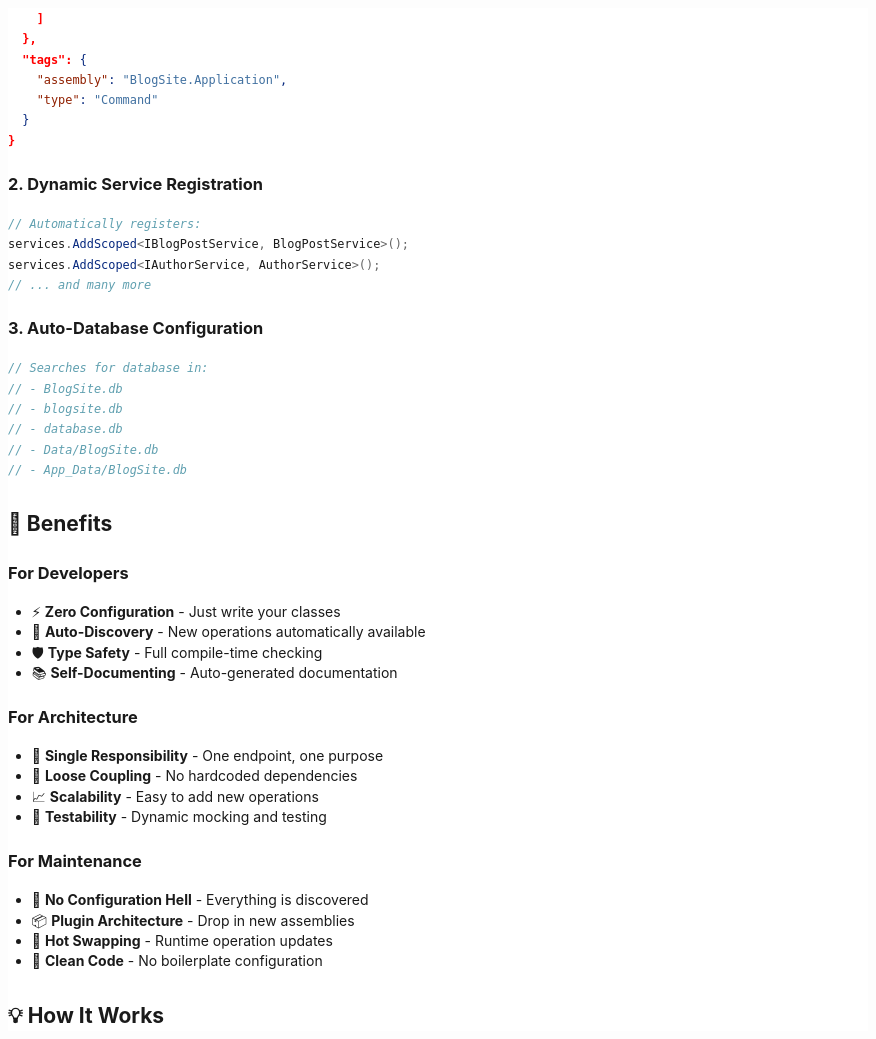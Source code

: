 ```json
    ]
  },
  "tags": {
    "assembly": "BlogSite.Application",
    "type": "Command"
  }
}
```

### 2. **Dynamic Service Registration**
```csharp
// Automatically registers:
services.AddScoped<IBlogPostService, BlogPostService>();
services.AddScoped<IAuthorService, AuthorService>();
// ... and many more
```

### 3. **Auto-Database Configuration**
```csharp
// Searches for database in:
// - BlogSite.db
// - blogsite.db
// - database.db
// - Data/BlogSite.db
// - App_Data/BlogSite.db
```

## 🌟 Benefits

### **For Developers**
- ⚡ **Zero Configuration** - Just write your classes
- 🔄 **Auto-Discovery** - New operations automatically available
- 🛡️ **Type Safety** - Full compile-time checking
- 📚 **Self-Documenting** - Auto-generated documentation

### **For Architecture**
- 🎯 **Single Responsibility** - One endpoint, one purpose
- 🔌 **Loose Coupling** - No hardcoded dependencies
- 📈 **Scalability** - Easy to add new operations
- 🧪 **Testability** - Dynamic mocking and testing

### **For Maintenance**
- 🔧 **No Configuration Hell** - Everything is discovered
- 📦 **Plugin Architecture** - Drop in new assemblies
- 🚀 **Hot Swapping** - Runtime operation updates
- 🎨 **Clean Code** - No boilerplate configuration

## 💡 How It Works
